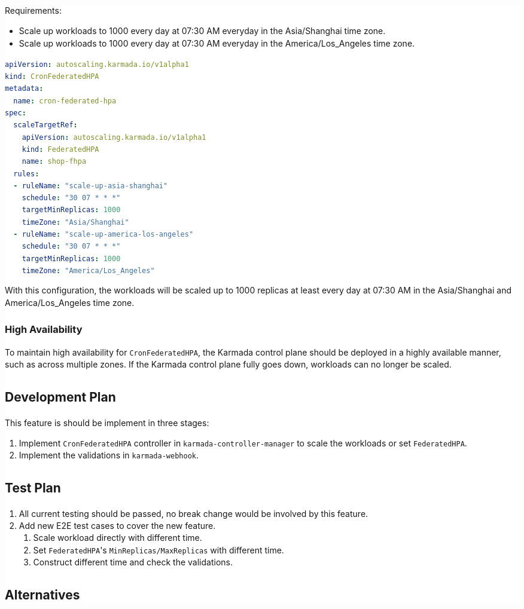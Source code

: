 Requirements:
* Scale up workloads to 1000 every day at 07:30 AM everyday in the Asia/Shanghai time zone.
* Scale up workloads to 1000 every day at 07:30 AM everyday in the America/Los_Angeles time zone.

```yaml
apiVersion: autoscaling.karmada.io/v1alpha1
kind: CronFederatedHPA
metadata:
  name: cron-federated-hpa
spec:
  scaleTargetRef:
    apiVersion: autoscaling.karmada.io/v1alpha1
    kind: FederatedHPA
    name: shop-fhpa
  rules:
  - ruleName: "scale-up-asia-shanghai"
    schedule: "30 07 * * *"
    targetMinReplicas: 1000
    timeZone: "Asia/Shanghai"
  - ruleName: "scale-up-america-los-angeles"
    schedule: "30 07 * * *"
    targetMinReplicas: 1000
    timeZone: "America/Los_Angeles"
```
With this configuration, the workloads will be scaled up to 1000 replicas at least every day at 07:30 AM in the Asia/Shanghai and America/Los_Angeles time zone.

### High Availability
To maintain high availability for `CronFederatedHPA`, the Karmada control plane should be deployed in a highly available manner, such as across multiple zones. If the Karmada control plane fully goes down, workloads can no longer be scaled.

## Development Plan
This feature is should be implement in three stages:
1. Implement `CronFederatedHPA` controller in `karmada-controller-manager` to scale the workloads or set `FederatedHPA`.
1. Implement the validations in `karmada-webhook`.

## Test Plan
1. All current testing should be passed, no break change would be involved by this feature.
2. Add new E2E test cases to cover the new feature.
   1. Scale workload directly with different time.
   2. Set `FederatedHPA`'s `MinReplicas/MaxReplicas` with different time.
   3. Construct different time and check the validations.

## Alternatives  
